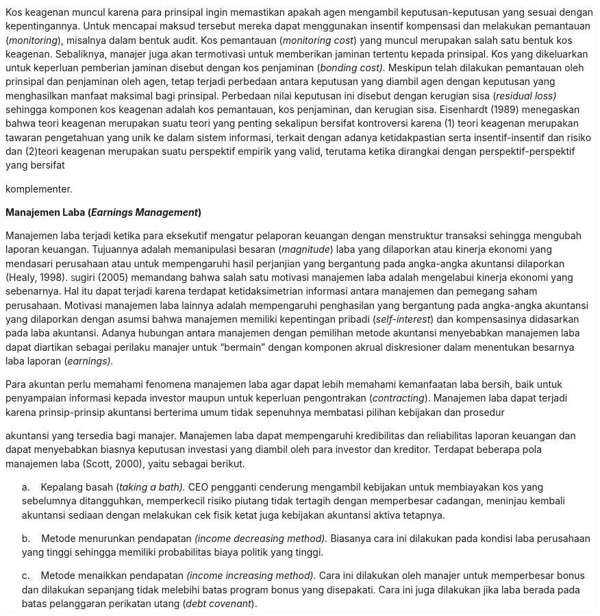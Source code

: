 <p><span class="font2">Kos keagenan muncul karena para prinsipal ingin memastikan apakah agen mengambil keputusan-keputusan yang sesuai dengan kepentingannya. Untuk mencapai maksud tersebut mereka dapat menggunakan insentif kompensasi dan melakukan pemantauan (</span><span class="font2" style="font-style:italic;">monitoring</span><span class="font2">), misalnya dalam bentuk audit. Kos pemantauan (</span><span class="font2" style="font-style:italic;">monitoring cost</span><span class="font2">) yang muncul merupakan salah satu bentuk kos keagenan. Sebaliknya, manajer juga akan termotivasi untuk memberikan jaminan tertentu kepada prinsipal. Kos yang dikeluarkan untuk keperluan pemberian jaminan disebut dengan kos penjaminan (</span><span class="font2" style="font-style:italic;">bonding cost). </span><span class="font2">Meskipun telah dilakukan pemantauan oleh prinsipal dan penjaminan oleh agen, tetap terjadi perbedaan antara keputusan yang diambil agen dengan keputusan yang menghasilkan manfaat maksimal bagi prinsipal. Perbedaan nilai keputusan ini disebut dengan kerugian sisa (</span><span class="font2" style="font-style:italic;">residual loss)</span><span class="font2"> sehingga komponen kos keagenan adalah kos pemantauan, kos penjaminan, dan kerugian sisa. Eisenhardt (1989) menegaskan bahwa teori keagenan merupakan suatu teori yang penting sekalipun bersifat kontroversi karena (1) teori keagenan merupakan tawaran pengetahuan yang unik ke dalam sistem informasi, terkait dengan adanya ketidakpastian serta insentif-insentif dan risiko dan (2)teori keagenan merupakan suatu perspektif empirik yang valid, terutama ketika dirangkai dengan perspektif-perspektif yang bersifat</span></p>
<p><span class="font2">komplementer.</span></p>
<p><span class="font2" style="font-weight:bold;">Manajemen Laba (</span><span class="font2" style="font-weight:bold;font-style:italic;">Earnings Management</span><span class="font2" style="font-weight:bold;">)</span></p>
<p><span class="font2">Manajemen laba terjadi ketika para eksekutif mengatur pelaporan keuangan dengan menstruktur transaksi sehingga mengubah laporan keuangan. Tujuannya adalah memanipulasi besaran (</span><span class="font2" style="font-style:italic;">magnitude</span><span class="font2">) laba yang dilaporkan atau kinerja ekonomi yang mendasari perusahaan atau untuk mempengaruhi hasil perjanjian yang bergantung pada angka-angka akuntansi dilaporkan </span><span class="font0">(</span><span class="font2">Healy, 1998</span><span class="font0">). </span><span class="font0" style="font-variant:small-caps;">s</span><span class="font2">ugiri (2005) memandang bahwa salah satu motivasi manajemen laba adalah mengelabui kinerja ekonomi yang sebenarnya. Hal itu dapat terjadi karena terdapat ketidaksimetrian informasi antara manajemen dan pemegang saham perusahaan. Motivasi manajemen laba lainnya adalah mempengaruhi penghasilan yang bergantung pada angka-angka akuntansi yang dilaporkan dengan asumsi bahwa manajemen memiliki kepentingan pribadi (</span><span class="font2" style="font-style:italic;">self-interest</span><span class="font2">) dan kompensasinya didasarkan pada laba akuntansi. Adanya hubungan antara manajemen dengan pemilihan metode akuntansi menyebabkan manajemen laba dapat diartikan sebagai perilaku manajer untuk “bermain” dengan komponen akrual diskresioner dalam menentukan besarnya laba laporan (</span><span class="font2" style="font-style:italic;">earnings).</span></p>
<p><span class="font2">Para akuntan perlu memahami fenomena manajemen laba agar dapat lebih memahami kemanfaatan laba bersih, baik untuk penyampaian informasi kepada investor maupun untuk keperluan pengontrakan (</span><span class="font2" style="font-style:italic;">contracting</span><span class="font2">). Manajemen laba dapat terjadi karena prinsip-prinsip akuntansi berterima umum tidak sepenuhnya membatasi pilihan kebijakan dan prosedur</span></p>
<p><span class="font2">akuntansi yang tersedia bagi manajer. Manajemen laba dapat mempengaruhi kredibilitas dan reliabilitas laporan keuangan dan dapat menyebabkan biasnya keputusan investasi yang diambil oleh para investor dan kreditor. Terdapat beberapa pola manajemen laba (Scott, 2000), yaitu sebagai berikut.</span></p>
<ul style="list-style:none;"><li>
<p><span class="font1">a.</span><span class="font2"> &nbsp;&nbsp;&nbsp;Kepalang basah (</span><span class="font2" style="font-style:italic;">taking a bath).</span><span class="font2"> CEO pengganti cenderung mengambil kebijakan untuk membiayakan kos yang sebelumnya ditangguhkan, memperkecil risiko piutang tidak tertagih dengan memperbesar cadangan, meninjau kembali akuntansi sediaan dengan melakukan cek fisik ketat juga kebijakan akuntansi aktiva tetapnya.</span></p></li>
<li>
<p><span class="font1">b.</span><span class="font2"> &nbsp;&nbsp;&nbsp;Metode menurunkan pendapatan </span><span class="font2" style="font-style:italic;">(income decreasing method).</span><span class="font2"> Biasanya cara ini dilakukan pada kondisi laba perusahaan yang tinggi sehingga memiliki probabilitas biaya politik yang tinggi.</span></p></li>
<li>
<p><span class="font1">c.</span><span class="font2"> &nbsp;&nbsp;&nbsp;Metode menaikkan pendapatan </span><span class="font2" style="font-style:italic;">(income increasing method).</span><span class="font2"> Cara ini dilakukan oleh manajer untuk memperbesar bonus dan dilakukan sepanjang tidak melebihi batas program bonus yang disepakati. Cara ini juga dilakukan jika laba berada pada batas pelanggaran perikatan utang (</span><span class="font2" style="font-style:italic;">debt covenant</span><span class="font2">).</span></p></li>